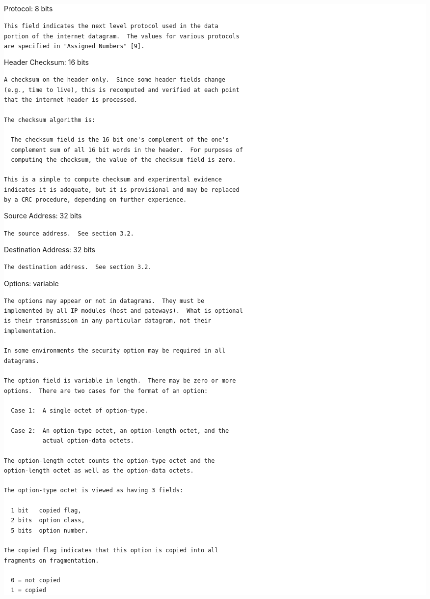   Protocol:  8 bits

    This field indicates the next level protocol used in the data
    portion of the internet datagram.  The values for various protocols
    are specified in "Assigned Numbers" [9].

  Header Checksum:  16 bits

    A checksum on the header only.  Since some header fields change
    (e.g., time to live), this is recomputed and verified at each point
    that the internet header is processed.

    The checksum algorithm is:

      The checksum field is the 16 bit one's complement of the one's
      complement sum of all 16 bit words in the header.  For purposes of
      computing the checksum, the value of the checksum field is zero.

    This is a simple to compute checksum and experimental evidence
    indicates it is adequate, but it is provisional and may be replaced
    by a CRC procedure, depending on further experience.

  Source Address:  32 bits

    The source address.  See section 3.2.

  Destination Address:  32 bits

    The destination address.  See section 3.2.

  Options:  variable

    The options may appear or not in datagrams.  They must be
    implemented by all IP modules (host and gateways).  What is optional
    is their transmission in any particular datagram, not their
    implementation.

    In some environments the security option may be required in all
    datagrams.

    The option field is variable in length.  There may be zero or more
    options.  There are two cases for the format of an option:

      Case 1:  A single octet of option-type.

      Case 2:  An option-type octet, an option-length octet, and the
               actual option-data octets.

    The option-length octet counts the option-type octet and the
    option-length octet as well as the option-data octets.

    The option-type octet is viewed as having 3 fields:

      1 bit   copied flag,
      2 bits  option class,
      5 bits  option number.

    The copied flag indicates that this option is copied into all
    fragments on fragmentation.

      0 = not copied
      1 = copied
